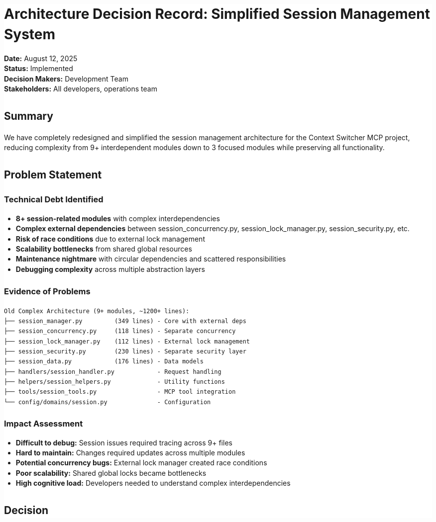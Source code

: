 # Architecture Decision Record: Simplified Session Management System

**Date:** August 12, 2025  
**Status:** Implemented  
**Decision Makers:** Development Team  
**Stakeholders:** All developers, operations team

## Summary

We have completely redesigned and simplified the session management architecture for the Context Switcher MCP project, reducing complexity from 9+ interdependent modules down to 3 focused modules while preserving all functionality.

## Problem Statement

### Technical Debt Identified
- **8+ session-related modules** with complex interdependencies
- **Complex external dependencies** between session_concurrency.py, session_lock_manager.py, session_security.py, etc.
- **Risk of race conditions** due to external lock management
- **Scalability bottlenecks** from shared global resources
- **Maintenance nightmare** with circular dependencies and scattered responsibilities
- **Debugging complexity** across multiple abstraction layers

### Evidence of Problems
```
Old Complex Architecture (9+ modules, ~1200+ lines):
├── session_manager.py         (349 lines) - Core with external deps
├── session_concurrency.py     (118 lines) - Separate concurrency
├── session_lock_manager.py    (112 lines) - External lock management  
├── session_security.py        (230 lines) - Separate security layer
├── session_data.py            (176 lines) - Data models
├── handlers/session_handler.py            - Request handling
├── helpers/session_helpers.py             - Utility functions
├── tools/session_tools.py                 - MCP tool integration
└── config/domains/session.py              - Configuration
```

### Impact Assessment
- **Difficult to debug:** Session issues required tracing across 9+ files
- **Hard to maintain:** Changes required updates across multiple modules
- **Potential concurrency bugs:** External lock manager created race conditions
- **Poor scalability:** Shared global locks became bottlenecks
- **High cognitive load:** Developers needed to understand complex interdependencies

## Decision

